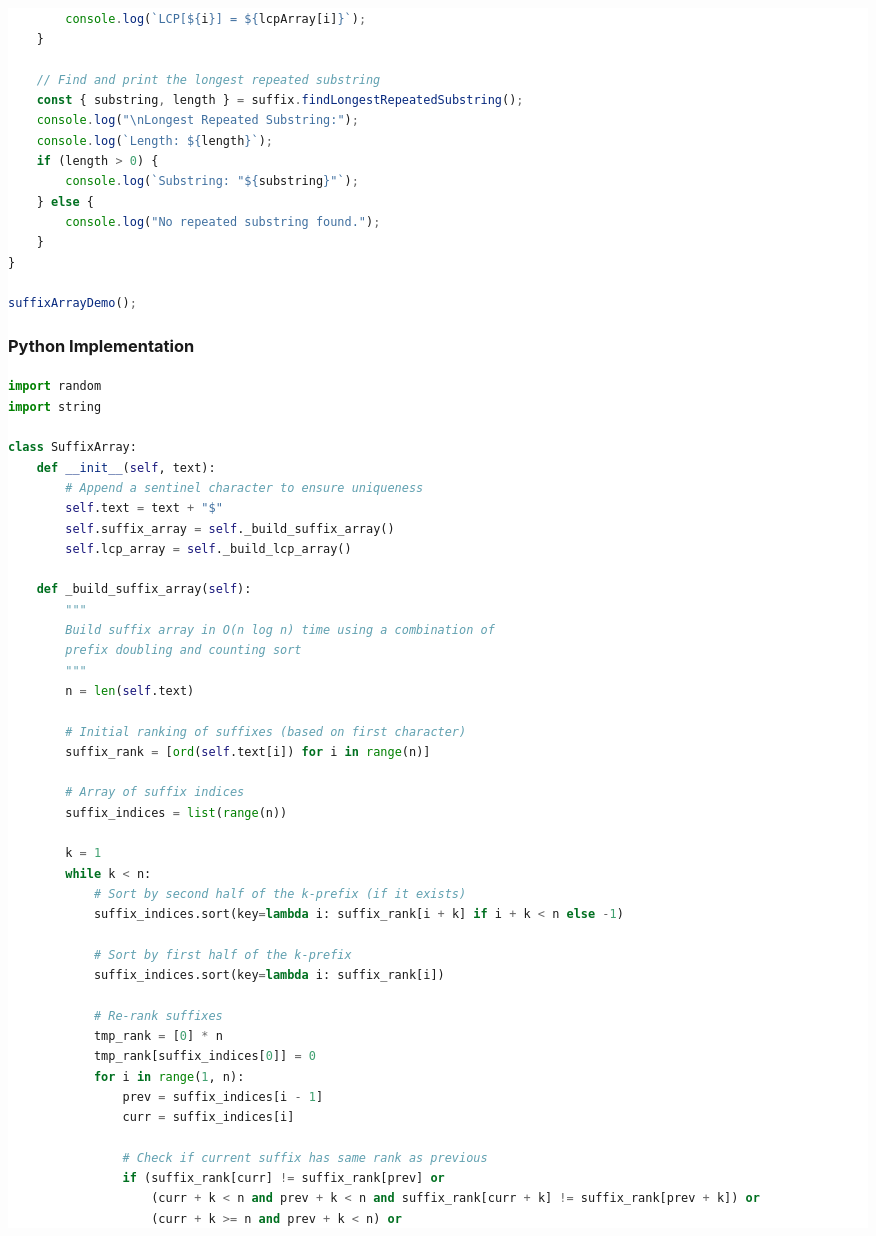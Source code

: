```typescript
        console.log(`LCP[${i}] = ${lcpArray[i]}`);
    }
    
    // Find and print the longest repeated substring
    const { substring, length } = suffix.findLongestRepeatedSubstring();
    console.log("\nLongest Repeated Substring:");
    console.log(`Length: ${length}`);
    if (length > 0) {
        console.log(`Substring: "${substring}"`);
    } else {
        console.log("No repeated substring found.");
    }
}

suffixArrayDemo();
```

### Python Implementation

```python
import random
import string

class SuffixArray:
    def __init__(self, text):
        # Append a sentinel character to ensure uniqueness
        self.text = text + "$"
        self.suffix_array = self._build_suffix_array()
        self.lcp_array = self._build_lcp_array()
    
    def _build_suffix_array(self):
        """
        Build suffix array in O(n log n) time using a combination of 
        prefix doubling and counting sort
        """
        n = len(self.text)
        
        # Initial ranking of suffixes (based on first character)
        suffix_rank = [ord(self.text[i]) for i in range(n)]
        
        # Array of suffix indices
        suffix_indices = list(range(n))
        
        k = 1
        while k < n:
            # Sort by second half of the k-prefix (if it exists)
            suffix_indices.sort(key=lambda i: suffix_rank[i + k] if i + k < n else -1)
            
            # Sort by first half of the k-prefix
            suffix_indices.sort(key=lambda i: suffix_rank[i])
            
            # Re-rank suffixes
            tmp_rank = [0] * n
            tmp_rank[suffix_indices[0]] = 0
            for i in range(1, n):
                prev = suffix_indices[i - 1]
                curr = suffix_indices[i]
                
                # Check if current suffix has same rank as previous
                if (suffix_rank[curr] != suffix_rank[prev] or 
                    (curr + k < n and prev + k < n and suffix_rank[curr + k] != suffix_rank[prev + k]) or
                    (curr + k >= n and prev + k < n) or 
```